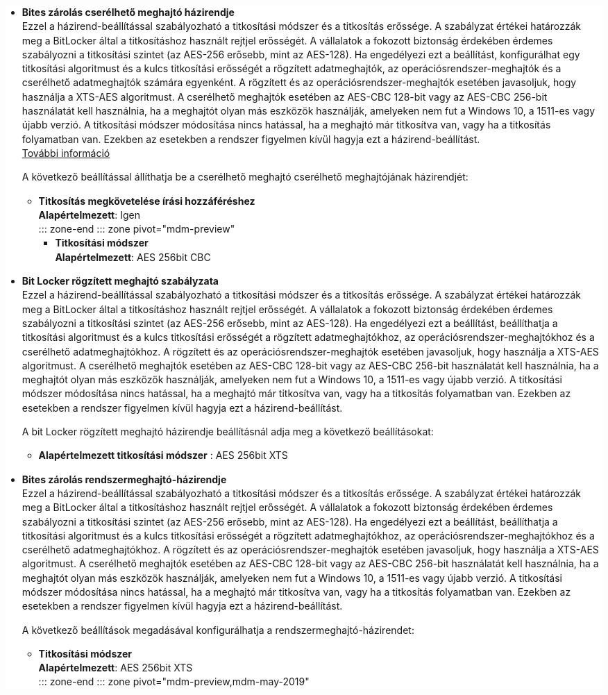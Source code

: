 - **Bites zárolás cserélhető meghajtó házirendje**  
  Ezzel a házirend-beállítással szabályozható a titkosítási módszer és a titkosítás erőssége. A szabályzat értékei határozzák meg a BitLocker által a titkosításhoz használt rejtjel erősségét. A vállalatok a fokozott biztonság érdekében érdemes szabályozni a titkosítási szintet (az AES-256 erősebb, mint az AES-128). Ha engedélyezi ezt a beállítást, konfigurálhat egy titkosítási algoritmust és a kulcs titkosítási erősségét a rögzített adatmeghajtók, az operációsrendszer-meghajtók és a cserélhető adatmeghajtók számára egyenként. A rögzített és az operációsrendszer-meghajtók esetében javasoljuk, hogy használja a XTS-AES algoritmust. A cserélhető meghajtók esetében az AES-CBC 128-bit vagy az AES-CBC 256-bit használatát kell használnia, ha a meghajtót olyan más eszközök használják, amelyeken nem fut a Windows 10, a 1511-es vagy újabb verzió. A titkosítási módszer módosítása nincs hatással, ha a meghajtó már titkosítva van, vagy ha a titkosítás folyamatban van. Ezekben az esetekben a rendszer figyelmen kívül hagyja ezt a házirend-beállítást.  
  [További információ](https://go.microsoft.com/fwlink/?linkid=2067140) 

  A következő beállítással állíthatja be a cserélhető meghajtó cserélhető meghajtójának házirendjét:

  - **Titkosítás megkövetelése írási hozzáféréshez**  
    **Alapértelmezett**: Igen  
::: zone-end
::: zone pivot="mdm-preview"
    - **Titkosítási módszer**  
      **Alapértelmezett**: AES 256bit CBC  

- **Bit Locker rögzített meghajtó szabályzata**  
  Ezzel a házirend-beállítással szabályozható a titkosítási módszer és a titkosítás erőssége. A szabályzat értékei határozzák meg a BitLocker által a titkosításhoz használt rejtjel erősségét. A vállalatok a fokozott biztonság érdekében érdemes szabályozni a titkosítási szintet (az AES-256 erősebb, mint az AES-128). Ha engedélyezi ezt a beállítást, beállíthatja a titkosítási algoritmust és a kulcs titkosítási erősségét a rögzített adatmeghajtókhoz, az operációsrendszer-meghajtókhoz és a cserélhető adatmeghajtókhoz. A rögzített és az operációsrendszer-meghajtók esetében javasoljuk, hogy használja a XTS-AES algoritmust. A cserélhető meghajtók esetében az AES-CBC 128-bit vagy az AES-CBC 256-bit használatát kell használnia, ha a meghajtót olyan más eszközök használják, amelyeken nem fut a Windows 10, a 1511-es vagy újabb verzió. A titkosítási módszer módosítása nincs hatással, ha a meghajtó már titkosítva van, vagy ha a titkosítás folyamatban van. Ezekben az esetekben a rendszer figyelmen kívül hagyja ezt a házirend-beállítást.  
 
   A bit Locker rögzített meghajtó házirendje beállításnál adja meg a következő beállításokat: 
   - **Alapértelmezett titkosítási módszer**
     : AES 256bit XTS  

- **Bites zárolás rendszermeghajtó-házirendje**  
  Ezzel a házirend-beállítással szabályozható a titkosítási módszer és a titkosítás erőssége. A szabályzat értékei határozzák meg a BitLocker által a titkosításhoz használt rejtjel erősségét. A vállalatok a fokozott biztonság érdekében érdemes szabályozni a titkosítási szintet (az AES-256 erősebb, mint az AES-128). Ha engedélyezi ezt a beállítást, beállíthatja a titkosítási algoritmust és a kulcs titkosítási erősségét a rögzített adatmeghajtókhoz, az operációsrendszer-meghajtókhoz és a cserélhető adatmeghajtókhoz. A rögzített és az operációsrendszer-meghajtók esetében javasoljuk, hogy használja a XTS-AES algoritmust. A cserélhető meghajtók esetében az AES-CBC 128-bit vagy az AES-CBC 256-bit használatát kell használnia, ha a meghajtót olyan más eszközök használják, amelyeken nem fut a Windows 10, a 1511-es vagy újabb verzió. A titkosítási módszer módosítása nincs hatással, ha a meghajtó már titkosítva van, vagy ha a titkosítás folyamatban van. Ezekben az esetekben a rendszer figyelmen kívül hagyja ezt a házirend-beállítást.  

   A következő beállítások megadásával konfigurálhatja a rendszermeghajtó-házirendet:
  - **Titkosítási módszer**  
    **Alapértelmezett**: AES 256bit XTS  
::: zone-end
::: zone pivot="mdm-preview,mdm-may-2019"

